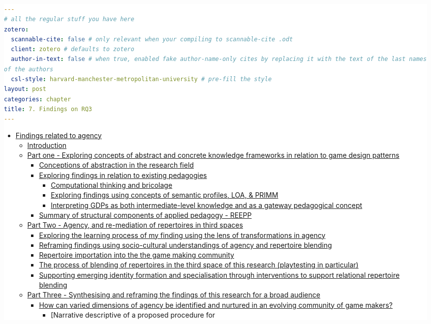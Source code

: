 ```yaml
---
# all the regular stuff you have here
zotero:
  scannable-cite: false # only relevant when your compiling to scannable-cite .odt
  client: zotero # defaults to zotero
  author-in-text: false # when true, enabled fake author-name-only cites by replacing it with the text of the last names of the authors
  csl-style: harvard-manchester-metropolitan-university # pre-fill the style
layout: post
categories: chapter
title: 7. Findings on RQ3
---
```

-   [Findings related to agency](#findings-related-to-agency)
    -   [Introduction](#introduction)
    -   [Part one - Exploring concepts of abstract and concrete
        knowledge frameworks in relation to game design
        patterns](#part-one---exploring-concepts-of-abstract-and-concrete-knowledge-frameworks-in-relation-to-game-design-patterns)
        -   [Conceptions of abstraction in the research
            field](#conceptions-of-abstraction-in-the-research-field)
        -   [Exploring findings in relation to existing
            pedagogies](#exploring-findings-in-relation-to-existing-pedagogies)
            -   [Computational thinking and
                bricolage](#computational-thinking-and-bricolage)
            -   [Exploring findings using concepts of semantic profiles,
                LOA, &
                PRIMM](#exploring-findings-using-concepts-of-semantic-profiles-loa-primm)
            -   [Interpreting GDPs as both intermediate-level knowledge
                and as a gateway pedagogical
                concept](#interpreting-gdps-as-both-intermediate-level-knowledge-and-as-a-gateway-pedagogical-concept)
        -   [Summary of structural components of applied pedagogy -
            REEPP](#summary-of-structural-components-of-applied-pedagogy---reepp)
    -   [Part Two - Agency, and re-mediation of repertoires in third
        spaces](#part-two---agency-and-re-mediation-of-repertoires-in-third-spaces)
        -   [Exploring the learning process of my finding using the lens
            of transformations in
            agency](#exploring-the-learning-process-of-my-finding-using-the-lens-of-transformations-in-agency)
        -   [Reframing findings using socio-cultural understandings of
            agency and repertoire
            blending](#reframing-findings-using-socio-cultural-understandings-of-agency-and-repertoire-blending)
        -   [Repertoire importation into the the game making
            community](#repertoire-importation-into-the-the-game-making-community)
        -   [The process of blending of repertoires in the third space
            of this research (playtesting in
            particular)](#the-process-of-blending-of-repertoires-in-the-third-space-of-this-research-playtesting-in-particular)
        -   [Supporting emerging identity formation and specialisation
            through interventions to support relational repertoire
            blending](#supporting-emerging-identity-formation-and-specialisation-through-interventions-to-support-relational-repertoire-blending)
    -   [Part Three - Synthesising and reframing the findings of this
        research for a broad
        audience](#part-three---synthesising-and-reframing-the-findings-of-this-research-for-a-broad-audience)
        -   [How can varied dimensions of agency be identified and
            nurtured in an evolving community of game
            makers?](#how-can-varied-dimensions-of-agency-be-identified-and-nurtured-in-an-evolving-community-of-game-makers)
            -   [Narrative descriptive of a proposed procedure for
